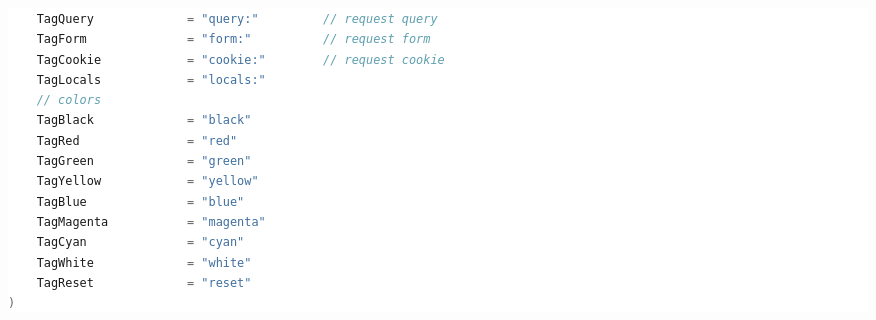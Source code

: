 ```go
    TagQuery             = "query:"         // request query
    TagForm              = "form:"          // request form
    TagCookie            = "cookie:"        // request cookie
    TagLocals            = "locals:"
    // colors
    TagBlack             = "black"
    TagRed               = "red"
    TagGreen             = "green"
    TagYellow            = "yellow"
    TagBlue              = "blue"
    TagMagenta           = "magenta"
    TagCyan              = "cyan"
    TagWhite             = "white"
    TagReset             = "reset"
)
```
